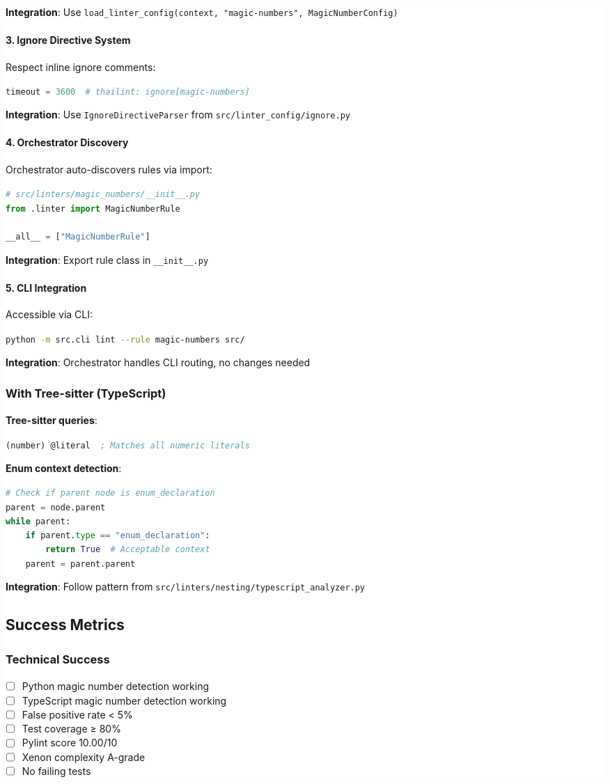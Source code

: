 **Integration**: Use `load_linter_config(context, "magic-numbers", MagicNumberConfig)`

#### 3. Ignore Directive System

Respect inline ignore comments:
```python
timeout = 3600  # thailint: ignore[magic-numbers]
```

**Integration**: Use `IgnoreDirectiveParser` from `src/linter_config/ignore.py`

#### 4. Orchestrator Discovery

Orchestrator auto-discovers rules via import:
```python
# src/linters/magic_numbers/__init__.py
from .linter import MagicNumberRule

__all__ = ["MagicNumberRule"]
```

**Integration**: Export rule class in `__init__.py`

#### 5. CLI Integration

Accessible via CLI:
```bash
python -m src.cli lint --rule magic-numbers src/
```

**Integration**: Orchestrator handles CLI routing, no changes needed

### With Tree-sitter (TypeScript)

**Tree-sitter queries**:
```scheme
(number) @literal  ; Matches all numeric literals
```

**Enum context detection**:
```python
# Check if parent node is enum_declaration
parent = node.parent
while parent:
    if parent.type == "enum_declaration":
        return True  # Acceptable context
    parent = parent.parent
```

**Integration**: Follow pattern from `src/linters/nesting/typescript_analyzer.py`

## Success Metrics

### Technical Success
- [ ] Python magic number detection working
- [ ] TypeScript magic number detection working
- [ ] False positive rate < 5%
- [ ] Test coverage ≥ 80%
- [ ] Pylint score 10.00/10
- [ ] Xenon complexity A-grade
- [ ] No failing tests
